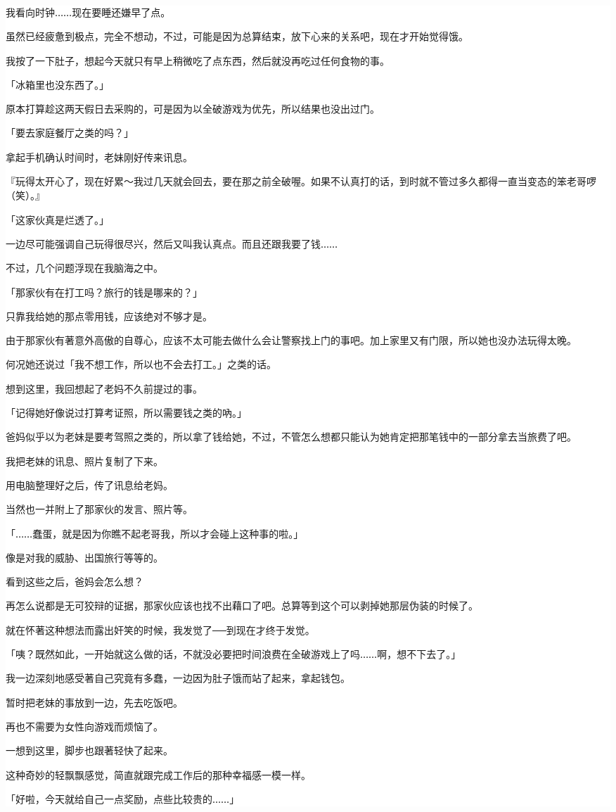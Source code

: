 我看向时钟……现在要睡还嫌早了点。

虽然已经疲惫到极点，完全不想动，不过，可能是因为总算结束，放下心来的关系吧，现在才开始觉得饿。

我按了一下肚子，想起今天就只有早上稍微吃了点东西，然后就没再吃过任何食物的事。

「冰箱里也没东西了。」

原本打算趁这两天假日去采购的，可是因为以全破游戏为优先，所以结果也没出过门。

「要去家庭餐厅之类的吗？」

拿起手机确认时间时，老妹刚好传来讯息。

『玩得太开心了，现在好累～我过几天就会回去，要在那之前全破喔。如果不认真打的话，到时就不管过多久都得一直当变态的笨老哥啰（笑）。』

「这家伙真是烂透了。」

一边尽可能强调自己玩得很尽兴，然后又叫我认真点。而且还跟我要了钱……

不过，几个问题浮现在我脑海之中。

「那家伙有在打工吗？旅行的钱是哪来的？」

只靠我给她的那点零用钱，应该绝对不够才是。

由于那家伙有著意外高傲的自尊心，应该不太可能去做什么会让警察找上门的事吧。加上家里又有门限，所以她也没办法玩得太晚。

何况她还说过「我不想工作，所以也不会去打工。」之类的话。

想到这里，我回想起了老妈不久前提过的事。

「记得她好像说过打算考证照，所以需要钱之类的吶。」

爸妈似乎以为老妹是要考驾照之类的，所以拿了钱给她，不过，不管怎么想都只能认为她肯定把那笔钱中的一部分拿去当旅费了吧。

我把老妹的讯息、照片复制了下来。

用电脑整理好之后，传了讯息给老妈。

当然也一并附上了那家伙的发言、照片等。

「……蠢蛋，就是因为你瞧不起老哥我，所以才会碰上这种事的啦。」

像是对我的威胁、出国旅行等等的。

看到这些之后，爸妈会怎么想？

再怎么说都是无可狡辩的证据，那家伙应该也找不出藉口了吧。总算等到这个可以剥掉她那层伪装的时候了。

就在怀著这种想法而露出奸笑的时候，我发觉了──到现在才终于发觉。

「咦？既然如此，一开始就这么做的话，不就没必要把时间浪费在全破游戏上了吗……啊，想不下去了。」

我一边深刻地感受著自己究竟有多蠢，一边因为肚子饿而站了起来，拿起钱包。

暂时把老妹的事放到一边，先去吃饭吧。

再也不需要为女性向游戏而烦恼了。

一想到这里，脚步也跟著轻快了起来。

这种奇妙的轻飘飘感觉，简直就跟完成工作后的那种幸福感一模一样。

「好啦，今天就给自己一点奖励，点些比较贵的……」
